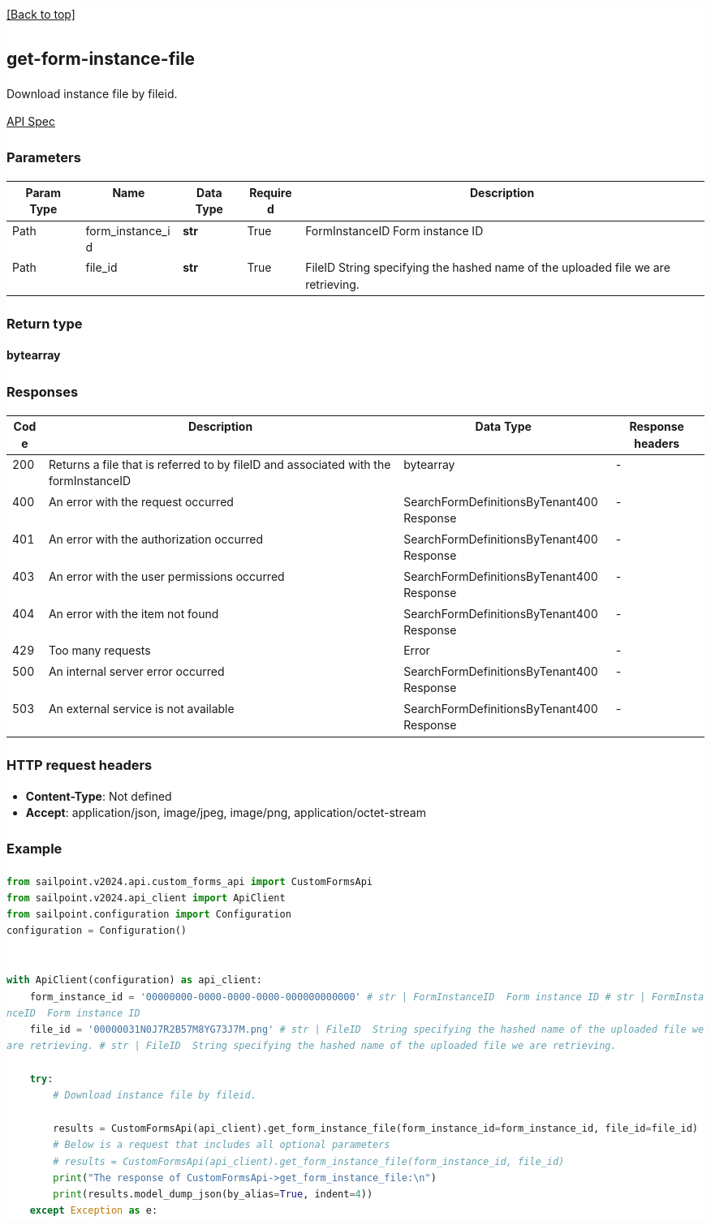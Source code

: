 

[[Back to top]](#) 

## get-form-instance-file
Download instance file by fileid.


[API Spec](https://developer.sailpoint.com/docs/api/v2024/get-form-instance-file)

### Parameters 

Param Type | Name | Data Type | Required  | Description
------------- | ------------- | ------------- | ------------- | ------------- 
Path   | form_instance_id | **str** | True  | FormInstanceID  Form instance ID
Path   | file_id | **str** | True  | FileID  String specifying the hashed name of the uploaded file we are retrieving.

### Return type
**bytearray**

### Responses
Code | Description  | Data Type | Response headers |
------------- | ------------- | ------------- |------------------|
200 | Returns a file that is referred to by fileID and associated with the formInstanceID | bytearray |  -  |
400 | An error with the request occurred | SearchFormDefinitionsByTenant400Response |  -  |
401 | An error with the authorization occurred | SearchFormDefinitionsByTenant400Response |  -  |
403 | An error with the user permissions occurred | SearchFormDefinitionsByTenant400Response |  -  |
404 | An error with the item not found | SearchFormDefinitionsByTenant400Response |  -  |
429 | Too many requests | Error |  -  |
500 | An internal server error occurred | SearchFormDefinitionsByTenant400Response |  -  |
503 | An external service is not available | SearchFormDefinitionsByTenant400Response |  -  |

### HTTP request headers
 - **Content-Type**: Not defined
 - **Accept**: application/json, image/jpeg, image/png, application/octet-stream

### Example

```python
from sailpoint.v2024.api.custom_forms_api import CustomFormsApi
from sailpoint.v2024.api_client import ApiClient
from sailpoint.configuration import Configuration
configuration = Configuration()


with ApiClient(configuration) as api_client:
    form_instance_id = '00000000-0000-0000-0000-000000000000' # str | FormInstanceID  Form instance ID # str | FormInstanceID  Form instance ID
    file_id = '00000031N0J7R2B57M8YG73J7M.png' # str | FileID  String specifying the hashed name of the uploaded file we are retrieving. # str | FileID  String specifying the hashed name of the uploaded file we are retrieving.

    try:
        # Download instance file by fileid.
        
        results = CustomFormsApi(api_client).get_form_instance_file(form_instance_id=form_instance_id, file_id=file_id)
        # Below is a request that includes all optional parameters
        # results = CustomFormsApi(api_client).get_form_instance_file(form_instance_id, file_id)
        print("The response of CustomFormsApi->get_form_instance_file:\n")
        print(results.model_dump_json(by_alias=True, indent=4))
    except Exception as e:
```